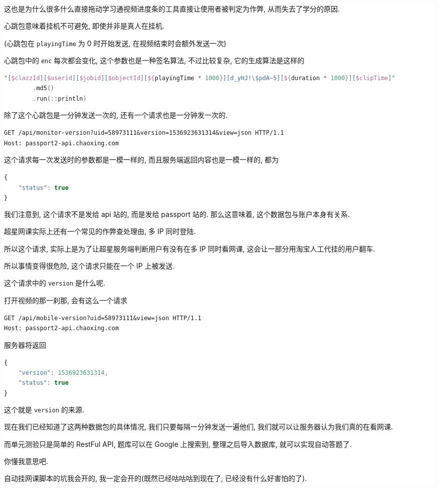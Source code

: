 这也是为什么很多什么直接拖动学习通视频进度条的工具直接让使用者被判定为作弊, 从而失去了学分的原因.

心跳包意味着挂机不可避免, 即使并非是真人在挂机.

\(心跳包在 `playingTime` 为 0 时开始发送, 在视频结束时会额外发送一次\)

心跳包中的 `enc` 每次都会变化, 这个参数也是一种签名算法, 不过比较复杂, 它的生成算法是这样的

```kotlin
"[$clazzId][$userid][$jobid][$objectId][${playingTime * 1000}][d_yHJ!\$pdA~5][${duration * 1000}][$clipTime]"
        .md5()
        .run(::println)
```

除了这个心跳包是一分钟发送一次的, 还有一个请求也是一分钟发一次的.

```text
GET /api/monitor-version?uid=58973111&version=1536923631314&view=json HTTP/1.1
Host: passport2-api.chaoxing.com
```

这个请求每一次发送时的参数都是一模一样的, 而且服务端返回内容也是一模一样的, 都为

```javascript
{
    "status": true
}
```

我们注意到, 这个请求不是发给 api 站的, 而是发给 passport 站的. 那么这意味着, 这个数据包与账户本身有关系.

超星网课实际上还有一个常见的作弊查处理由, 多 IP 同时登陆.

所以这个请求, 实际上是为了让超星服务端判断用户有没有在多 IP 同时看网课, 这会让一部分用淘宝人工代挂的用户翻车.

所以事情变得很危险, 这个请求只能在一个 IP 上被发送.

这个请求中的 `version` 是什么呢.

打开视频的那一刹那, 会有这么一个请求

```text
GET /api/mobile-version?uid=58973111&view=json HTTP/1.1
Host: passport2-api.chaoxing.com
```

服务器将返回

```javascript
{
    "version": 1536923631314,
    "status": true
}
```

这个就是 `version` 的来源.

现在我们已经知道了这两种数据包的具体情况, 我们只要每隔一分钟发送一遍他们, 我们就可以让服务器认为我们真的在看网课.

而单元测验只是简单的 RestFul API, 题库可以在 Google 上搜索到, 整理之后导入数据库, 就可以实现自动答题了.

你懂我意思吧.

自动挂网课脚本的坑我会开的, 我一定会开的\(既然已经咕咕咕到现在了, 已经没有什么好害怕的了\).

